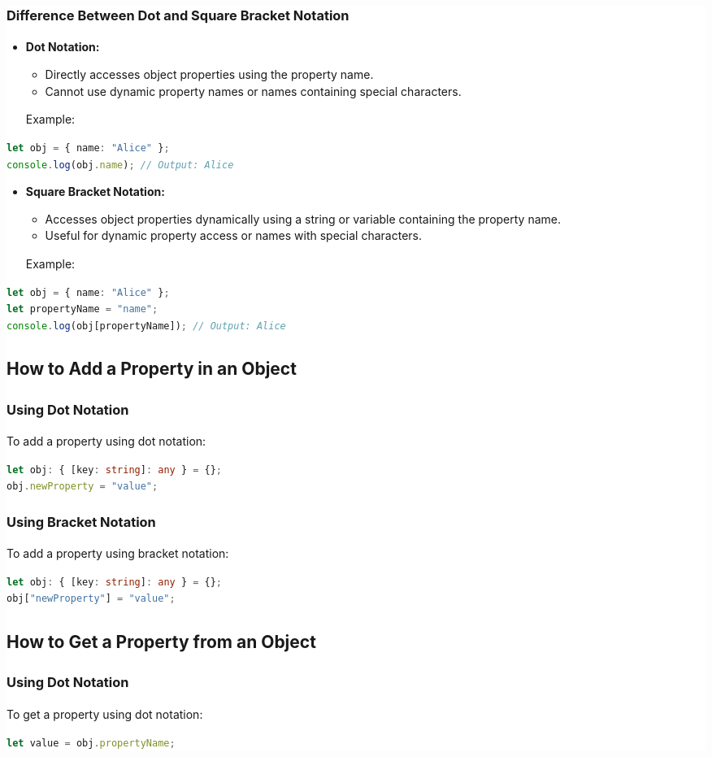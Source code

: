 ### Difference Between Dot and Square Bracket Notation

- **Dot Notation:**

  - Directly accesses object properties using the property name.
  - Cannot use dynamic property names or names containing special characters.

  Example:

```typescript
let obj = { name: "Alice" };
console.log(obj.name); // Output: Alice
```

- **Square Bracket Notation:**

  - Accesses object properties dynamically using a string or variable containing the property name.
  - Useful for dynamic property access or names with special characters.

  Example:

```typescript
let obj = { name: "Alice" };
let propertyName = "name";
console.log(obj[propertyName]); // Output: Alice
```

## How to Add a Property in an Object

### Using Dot Notation

To add a property using dot notation:

```typescript
let obj: { [key: string]: any } = {};
obj.newProperty = "value";
```

### Using Bracket Notation

To add a property using bracket notation:

```typescript
let obj: { [key: string]: any } = {};
obj["newProperty"] = "value";
```

## How to Get a Property from an Object

### Using Dot Notation

To get a property using dot notation:

```typescript
let value = obj.propertyName;
```
